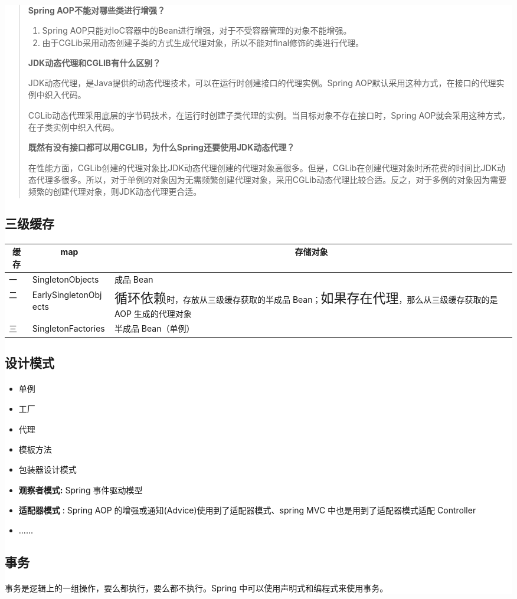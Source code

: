 

> **Spring AOP不能对哪些类进行增强？**
>
> 1. Spring AOP只能对IoC容器中的Bean进行增强，对于不受容器管理的对象不能增强。
> 2. 由于CGLib采用动态创建子类的方式生成代理对象，所以不能对final修饰的类进行代理。
>
> **JDK动态代理和CGLIB有什么区别？**
>
> JDK动态代理，是Java提供的动态代理技术，可以在运行时创建接口的代理实例。Spring AOP默认采用这种方式，在接口的代理实例中织入代码。
>
> CGLib动态代理采用底层的字节码技术，在运行时创建子类代理的实例。当目标对象不存在接口时，Spring AOP就会采用这种方式，在子类实例中织入代码。
>
> **既然有没有接口都可以用CGLIB，为什么Spring还要使用JDK动态代理？**
>
> 在性能方面，CGLib创建的代理对象比JDK动态代理创建的代理对象高很多。但是，CGLib在创建代理对象时所花费的时间比JDK动态代理多很多。所以，对于单例的对象因为无需频繁创建代理对象，采用CGLib动态代理比较合适。反之，对于多例的对象因为需要频繁的创建代理对象，则JDK动态代理更合适。
>





## 三级缓存

| 缓存 | map                   | 存储对象                                                     |
| ---- | --------------------- | ------------------------------------------------------------ |
| 一   | SingletonObjects      | 成品 Bean                                                    |
| 二   | EarlySingletonObjects | <span style='font-size:22px'>循环依赖</span>时，存放从三级缓存获取的半成品 Bean；<span style='font-size: 22px'>如果存在代理</span>，那么从三级缓存获取的是 AOP 生成的代理对象 |
| 三   | SingletonFactories    | 半成品 Bean（单例）                                          |




## 设计模式

- 单例

- 工厂

- 代理

- 模板方法

- 包装器设计模式

- **观察者模式:** Spring 事件驱动模型

- **适配器模式** : Spring AOP 的增强或通知(Advice)使用到了适配器模式、spring MVC 中也是用到了适配器模式适配 Controller
- ......



## 事务

事务是逻辑上的一组操作，要么都执行，要么都不执行。Spring 中可以使用声明式和编程式来使用事务。
